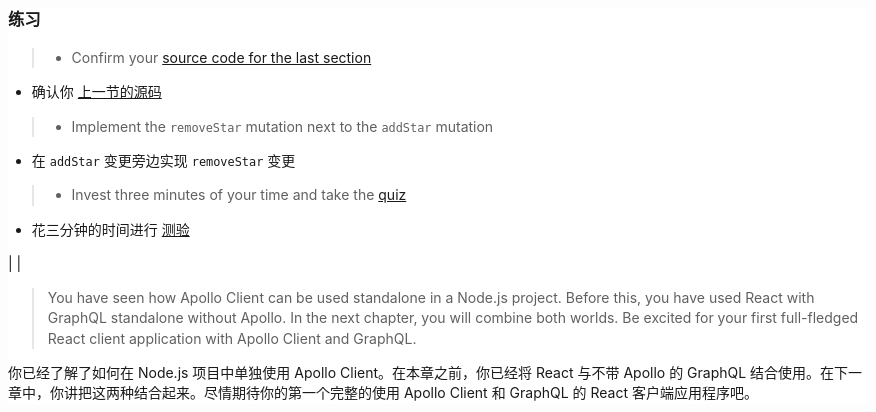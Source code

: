 ### 练习

> * Confirm your [source code for the last section](https://github.com/the-road-to-graphql/node-apollo-boost-github-graphql-api/tree/ed3363c9981c552223117e5e775bb8c535f79ff5)

* 确认你 [上一节的源码](https://github.com/the-road-to-graphql/node-apollo-boost-github-graphql-api/tree/ed3363c9981c552223117e5e775bb8c535f79ff5)

> * Implement the `removeStar` mutation next to the `addStar` mutation

* 在 `addStar` 变更旁边实现 `removeStar` 变更

> * Invest three minutes of your time and take the [quiz](https://www.surveymonkey.com/r/5XMNFSY)

* 花三分钟的时间进行 [测验](https://www.surveymonkey.com/r/5XMNFSY)

| |

> You have seen how Apollo Client can be used standalone in a Node.js project. Before this, you have used React with GraphQL standalone without Apollo. In the next chapter, you will combine both worlds. Be excited for your first full-fledged React client application with Apollo Client and GraphQL.

你已经了解了如何在 Node.js 项目中单独使用 Apollo Client。在本章之前，你已经将 React 与不带 Apollo 的 GraphQL 结合使用。在下一章中，你讲把这两种结合起来。尽情期待你的第一个完整的使用 Apollo Client 和 GraphQL 的 React 客户端应用程序吧。